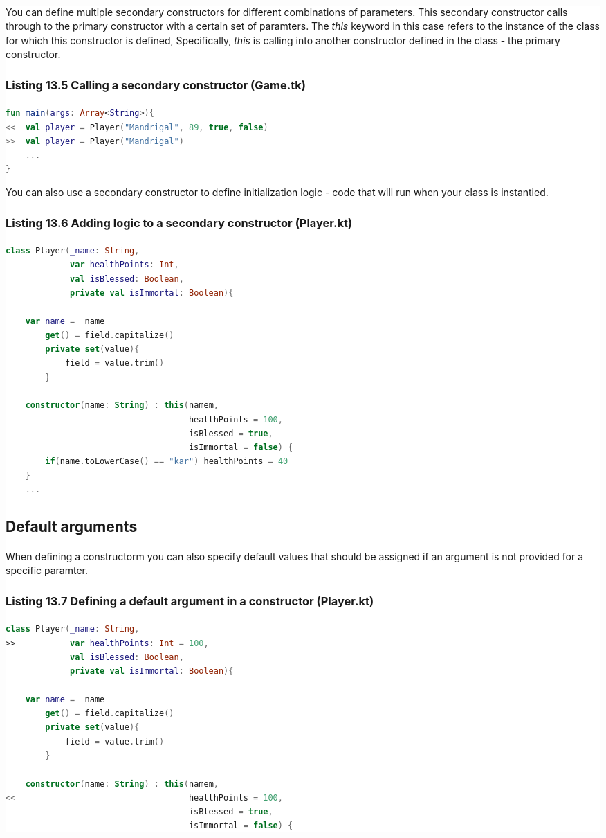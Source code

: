 You can define multiple secondary constructors for different combinations of parameters. This secondary constructor calls through to the primary constructor with a certain set of paramters. The _this_ keyword in this case refers to the instance of the class for which this constructor is defined, Specifically, _this_ is calling into another constructor defined in the class - the primary constructor.

### Listing 13.5 Calling a secondary constructor (Game.tk)
```kotlin
fun main(args: Array<String>){
<<  val player = Player("Mandrigal", 89, true, false)
>>  val player = Player("Mandrigal")
    ...
}
```

You can also use a secondary constructor to define initialization logic - code that will run when your class is instantied. 

### Listing  13.6 Adding logic to a secondary constructor (Player.kt)
```kotlin
class Player(_name: String,
             var healthPoints: Int,
             val isBlessed: Boolean,
             private val isImmortal: Boolean){

    var name = _name
        get() = field.capitalize()
        private set(value){
            field = value.trim()
        }

    constructor(name: String) : this(namem,
                                     healthPoints = 100,
                                     isBlessed = true,
                                     isImmortal = false) {
        if(name.toLowerCase() == "kar") healthPoints = 40
    }
    ...
```

## Default arguments

When defining a constructorm you can also specify default values that should be assigned if an argument is not provided for a specific paramter.

### Listing 13.7 Defining a default argument in a constructor (Player.kt)
```kotlin
class Player(_name: String,
>>           var healthPoints: Int = 100,
             val isBlessed: Boolean,
             private val isImmortal: Boolean){

    var name = _name
        get() = field.capitalize()
        private set(value){
            field = value.trim()
        }

    constructor(name: String) : this(namem,
<<                                   healthPoints = 100,
                                     isBlessed = true,
                                     isImmortal = false) {
```